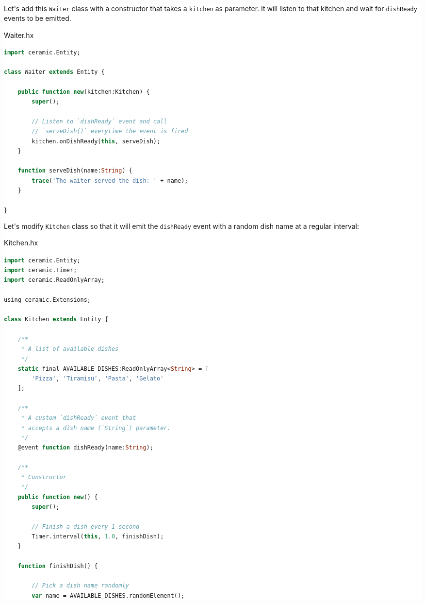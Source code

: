 Let's add this `Waiter` class with a constructor that takes a `kitchen` as parameter. It will listen to that kitchen and wait for `dishReady` events to be emitted.

<div class="codename">Waiter.hx</div>

```haxe
import ceramic.Entity;

class Waiter extends Entity {

    public function new(kitchen:Kitchen) {
        super();

        // Listen to `dishReady` event and call
        // `serveDish()` everytime the event is fired
        kitchen.onDishReady(this, serveDish);
    }

    function serveDish(name:String) {
        trace('The waiter served the dish: ' + name);
    }

}
```

Let's modify `Kitchen` class so that it will emit the `dishReady` event with a random dish name at a regular interval:

<div class="codename">Kitchen.hx</div>

```haxe
import ceramic.Entity;
import ceramic.Timer;
import ceramic.ReadOnlyArray;

using ceramic.Extensions;

class Kitchen extends Entity {

    /**
     * A list of available dishes
     */
    static final AVAILABLE_DISHES:ReadOnlyArray<String> = [
        'Pizza', 'Tiramisu', 'Pasta', 'Gelato'
    ];

    /**
     * A custom `dishReady` event that
     * accepts a dish name (`String`) parameter.
     */
    @event function dishReady(name:String);

    /**
     * Constructor
     */
    public function new() {
        super();

        // Finish a dish every 1 second
        Timer.interval(this, 1.0, finishDish);
    }

    function finishDish() {

        // Pick a dish name randomly
        var name = AVAILABLE_DISHES.randomElement();
```